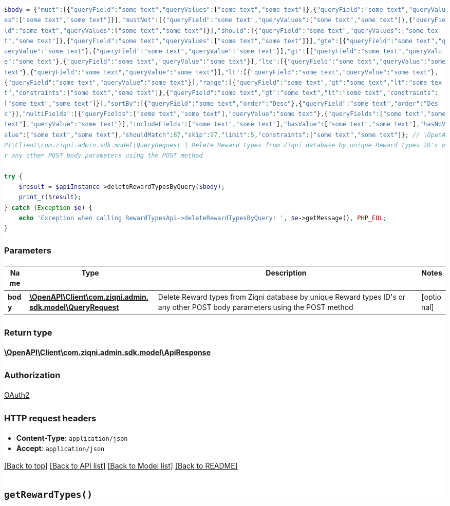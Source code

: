 ```php
$body = {"must":[{"queryField":"some text","queryValues":["some text","some text"]},{"queryField":"some text","queryValues":["some text","some text"]}],"mustNot":[{"queryField":"some text","queryValues":["some text","some text"]},{"queryField":"some text","queryValues":["some text","some text"]}],"should":[{"queryField":"some text","queryValues":["some text","some text"]},{"queryField":"some text","queryValues":["some text","some text"]}],"gte":[{"queryField":"some text","queryValue":"some text"},{"queryField":"some text","queryValue":"some text"}],"gt":[{"queryField":"some text","queryValue":"some text"},{"queryField":"some text","queryValue":"some text"}],"lte":[{"queryField":"some text","queryValue":"some text"},{"queryField":"some text","queryValue":"some text"}],"lt":[{"queryField":"some text","queryValue":"some text"},{"queryField":"some text","queryValue":"some text"}],"range":[{"queryField":"some text","gt":"some text","lt":"some text","constraints":["some text","some text"]},{"queryField":"some text","gt":"some text","lt":"some text","constraints":["some text","some text"]}],"sortBy":[{"queryField":"some text","order":"Desc"},{"queryField":"some text","order":"Desc"}],"multiFields":[{"queryFields":["some text","some text"],"queryValue":"some text"},{"queryFields":["some text","some text"],"queryValue":"some text"}],"includeFields":["some text","some text"],"hasValue":["some text","some text"],"hasNoValue":["some text","some text"],"shouldMatch":87,"skip":97,"limit":5,"constraints":["some text","some text"]}; // \OpenAPI\Client\com.ziqni.admin.sdk.model\QueryRequest | Delete Reward types from Ziqni database by unique Reward types ID's or any other POST body parameters using the POST method

try {
    $result = $apiInstance->deleteRewardTypesByQuery($body);
    print_r($result);
} catch (Exception $e) {
    echo 'Exception when calling RewardTypesApi->deleteRewardTypesByQuery: ', $e->getMessage(), PHP_EOL;
}
```

### Parameters

| Name | Type | Description  | Notes |
| ------------- | ------------- | ------------- | ------------- |
| **body** | [**\OpenAPI\Client\com.ziqni.admin.sdk.model\QueryRequest**](../Model/QueryRequest.md)| Delete Reward types from Ziqni database by unique Reward types ID&#39;s or any other POST body parameters using the POST method | [optional] |

### Return type

[**\OpenAPI\Client\com.ziqni.admin.sdk.model\ApiResponse**](../Model/ApiResponse.md)

### Authorization

[OAuth2](../../README.md#OAuth2)

### HTTP request headers

- **Content-Type**: `application/json`
- **Accept**: `application/json`

[[Back to top]](#) [[Back to API list]](../../README.md#endpoints)
[[Back to Model list]](../../README.md#models)
[[Back to README]](../../README.md)

## `getRewardTypes()`
